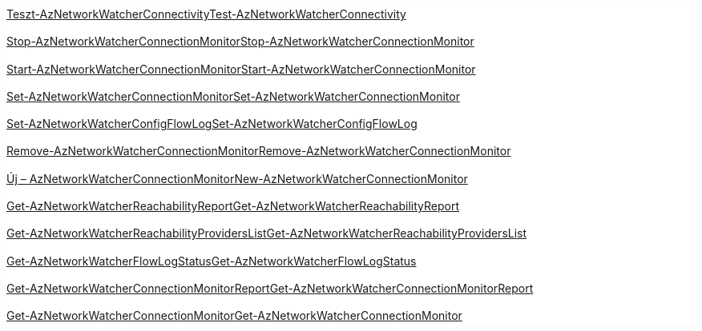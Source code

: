[<span data-ttu-id="ad210-163">Teszt-AzNetworkWatcherConnectivity</span><span class="sxs-lookup"><span data-stu-id="ad210-163">Test-AzNetworkWatcherConnectivity</span></span>](./Test-AzNetworkWatcherConnectivity.md)

[<span data-ttu-id="ad210-164">Stop-AzNetworkWatcherConnectionMonitor</span><span class="sxs-lookup"><span data-stu-id="ad210-164">Stop-AzNetworkWatcherConnectionMonitor</span></span>](./Stop-AzNetworkWatcherConnectionMonitor.md)

[<span data-ttu-id="ad210-165">Start-AzNetworkWatcherConnectionMonitor</span><span class="sxs-lookup"><span data-stu-id="ad210-165">Start-AzNetworkWatcherConnectionMonitor</span></span>](./Start-AzNetworkWatcherConnectionMonitor.md)

[<span data-ttu-id="ad210-166">Set-AzNetworkWatcherConnectionMonitor</span><span class="sxs-lookup"><span data-stu-id="ad210-166">Set-AzNetworkWatcherConnectionMonitor</span></span>](./Set-AzNetworkWatcherConnectionMonitor.md)

[<span data-ttu-id="ad210-167">Set-AzNetworkWatcherConfigFlowLog</span><span class="sxs-lookup"><span data-stu-id="ad210-167">Set-AzNetworkWatcherConfigFlowLog</span></span>](./Set-AzNetworkWatcherConfigFlowLog.md)

[<span data-ttu-id="ad210-168">Remove-AzNetworkWatcherConnectionMonitor</span><span class="sxs-lookup"><span data-stu-id="ad210-168">Remove-AzNetworkWatcherConnectionMonitor</span></span>](./Remove-AzNetworkWatcherConnectionMonitor.md)

[<span data-ttu-id="ad210-169">Új – AzNetworkWatcherConnectionMonitor</span><span class="sxs-lookup"><span data-stu-id="ad210-169">New-AzNetworkWatcherConnectionMonitor</span></span>](./New-AzNetworkWatcherConnectionMonitor.md)

[<span data-ttu-id="ad210-170">Get-AzNetworkWatcherReachabilityReport</span><span class="sxs-lookup"><span data-stu-id="ad210-170">Get-AzNetworkWatcherReachabilityReport</span></span>](./Get-AzNetworkWatcherReachabilityReport.md)

[<span data-ttu-id="ad210-171">Get-AzNetworkWatcherReachabilityProvidersList</span><span class="sxs-lookup"><span data-stu-id="ad210-171">Get-AzNetworkWatcherReachabilityProvidersList</span></span>](./Get-AzNetworkWatcherReachabilityProvidersList.md)

[<span data-ttu-id="ad210-172">Get-AzNetworkWatcherFlowLogStatus</span><span class="sxs-lookup"><span data-stu-id="ad210-172">Get-AzNetworkWatcherFlowLogStatus</span></span>](./Get-AzNetworkWatcherFlowLogStatus.md)

[<span data-ttu-id="ad210-173">Get-AzNetworkWatcherConnectionMonitorReport</span><span class="sxs-lookup"><span data-stu-id="ad210-173">Get-AzNetworkWatcherConnectionMonitorReport</span></span>](./Get-AzNetworkWatcherConnectionMonitorReport)

[<span data-ttu-id="ad210-174">Get-AzNetworkWatcherConnectionMonitor</span><span class="sxs-lookup"><span data-stu-id="ad210-174">Get-AzNetworkWatcherConnectionMonitor</span></span>](./Get-AzNetworkWatcherConnectionMonitor)
